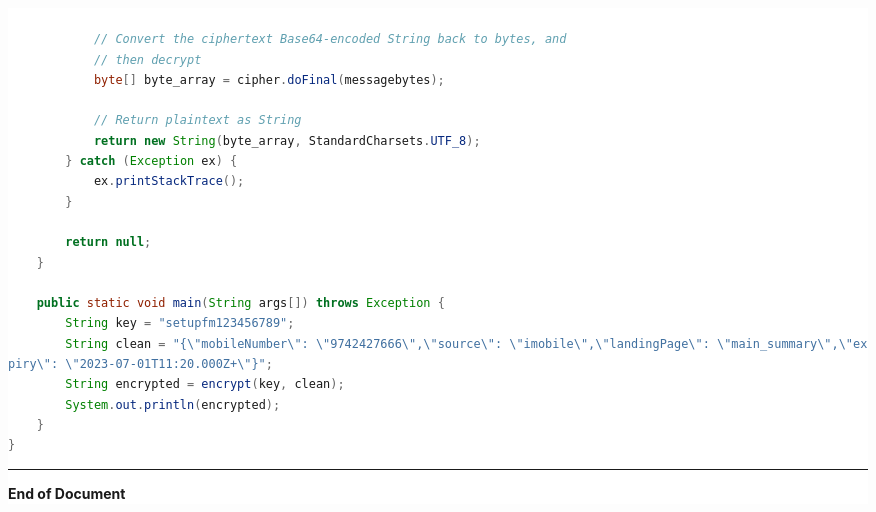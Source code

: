```java

            // Convert the ciphertext Base64-encoded String back to bytes, and
            // then decrypt
            byte[] byte_array = cipher.doFinal(messagebytes);

            // Return plaintext as String
            return new String(byte_array, StandardCharsets.UTF_8);
        } catch (Exception ex) {
            ex.printStackTrace();
        }

        return null;
    }

    public static void main(String args[]) throws Exception {
        String key = "setupfm123456789";
        String clean = "{\"mobileNumber\": \"9742427666\",\"source\": \"imobile\",\"landingPage\": \"main_summary\",\"expiry\": \"2023-07-01T11:20.000Z+\"}";
        String encrypted = encrypt(key, clean);
        System.out.println(encrypted);
    }
}
```

---

**End of Document** 